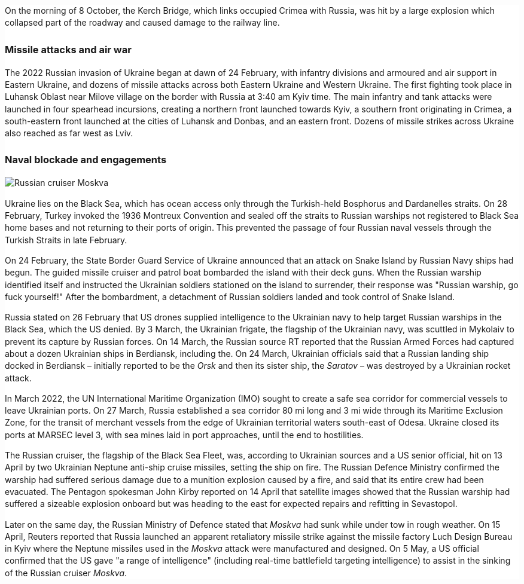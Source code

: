 On the morning of 8 October, the Kerch Bridge, which links occupied Crimea with Russia, was hit by a large explosion which collapsed part of the roadway and caused damage to the railway line.

### Missile attacks and air war
The 2022 Russian invasion of Ukraine began at dawn of 24 February, with infantry divisions and armoured and air support in Eastern Ukraine, and dozens of missile attacks across both Eastern Ukraine and Western Ukraine. The first fighting took place in Luhansk Oblast near Milove village on the border with Russia at 3:40 am Kyiv time. The main infantry and tank attacks were launched in four spearhead incursions, creating a northern front launched towards Kyiv, a southern front originating in Crimea, a south-eastern front launched at the cities of Luhansk and Donbas, and an eastern front. Dozens of missile strikes across Ukraine also reached as far west as Lviv.

### Naval blockade and engagements
![Russian cruiser Moskva](https://wikipedia.org/wiki/Special:Redirect/file/Russian_cruiser_Moskva.jpg?)


Ukraine lies on the Black Sea, which has ocean access only through the Turkish-held Bosphorus and Dardanelles straits. On 28 February, Turkey invoked the 1936 Montreux Convention and sealed off the straits to Russian warships not registered to Black Sea home bases and not returning to their ports of origin. This prevented the passage of four Russian naval vessels through the Turkish Straits in late February.

On 24 February, the State Border Guard Service of Ukraine announced that an attack on Snake Island by Russian Navy ships had begun. The guided missile cruiser and patrol boat  bombarded the island with their deck guns. When the Russian warship identified itself and instructed the Ukrainian soldiers stationed on the island to surrender, their response was "Russian warship, go fuck yourself!" After the bombardment, a detachment of Russian soldiers landed and took control of Snake Island.

Russia stated on 26 February that US drones supplied intelligence to the Ukrainian navy to help target Russian warships in the Black Sea, which the US denied. By 3 March, the Ukrainian frigate, the flagship of the Ukrainian navy, was scuttled in Mykolaiv to prevent its capture by Russian forces. On 14 March, the Russian source RT reported that the Russian Armed Forces had captured about a dozen Ukrainian ships in Berdiansk, including the. On 24 March, Ukrainian officials said that a Russian landing ship docked in Berdiansk – initially reported to be the *Orsk* and then its sister ship, the *Saratov* – was destroyed by a Ukrainian rocket attack.

In March 2022, the UN International Maritime Organization (IMO) sought to create a safe sea corridor for commercial vessels to leave Ukrainian ports. On 27 March, Russia established a sea corridor 80 mi long and 3 mi wide through its Maritime Exclusion Zone, for the transit of merchant vessels from the edge of Ukrainian territorial waters south-east of Odesa. Ukraine closed its ports at MARSEC level 3, with sea mines laid in port approaches, until the end to hostilities.

The Russian cruiser, the flagship of the Black Sea Fleet, was, according to Ukrainian sources and a US senior official, hit on 13 April by two Ukrainian Neptune anti-ship cruise missiles, setting the ship on fire. The Russian Defence Ministry confirmed the warship had suffered serious damage due to a munition explosion caused by a fire, and said that its entire crew had been evacuated. The Pentagon spokesman John Kirby reported on 14 April that satellite images showed that the Russian warship had suffered a sizeable explosion onboard but was heading to the east for expected repairs and refitting in Sevastopol.

Later on the same day, the Russian Ministry of Defence stated that *Moskva* had sunk while under tow in rough weather. On 15 April, Reuters reported that Russia launched an apparent retaliatory missile strike against the missile factory Luch Design Bureau in Kyiv where the Neptune missiles used in the *Moskva* attack were manufactured and designed. On 5 May, a US official confirmed that the US gave "a range of intelligence" (including real-time battlefield targeting intelligence) to assist in the sinking of the Russian cruiser *Moskva*.
